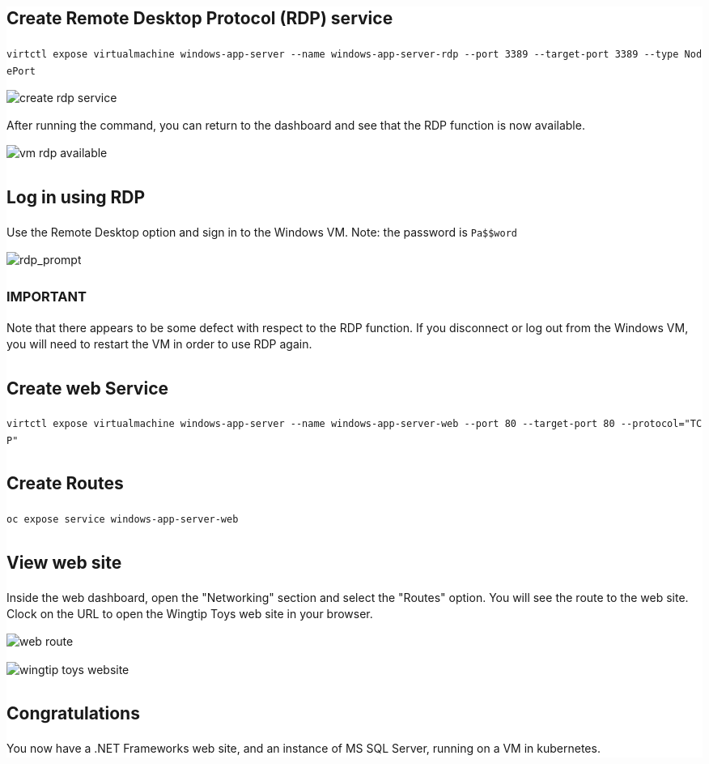 
## Create Remote Desktop Protocol (RDP) service

`virtctl expose virtualmachine windows-app-server --name windows-app-server-rdp --port 3389 --target-port 3389 --type NodePort`

![create rdp service](./images/create_rdp_service.png)

After running the command, you can return to the dashboard and see that the RDP function is now available.

![vm rdp available](./images/vm_rdp_available.png)


## Log in using RDP

Use the Remote Desktop option and sign in to the Windows VM. Note: the password is `Pa$$word`

![rdp_prompt](./images/rdp_prompt.png)

### IMPORTANT  
Note that there appears to be some defect with respect to the RDP function. If you disconnect or log out from the Windows VM, you will need to restart the VM in order to use RDP again.

## Create web Service

`virtctl expose virtualmachine windows-app-server --name windows-app-server-web --port 80 --target-port 80 --protocol="TCP"`

## Create Routes

`oc expose service windows-app-server-web`

## View web site

Inside the web dashboard, open the "Networking" section and select the "Routes" option. You will see the route to the web site. Clock on the URL to open the Wingtip Toys web site in your browser.


![web route](./images/web_route.png)

![wingtip toys website](./images/wingtip_toys_website.png)

## Congratulations

You now have a .NET Frameworks web site, and an instance of MS SQL Server, running on a VM in kubernetes.
